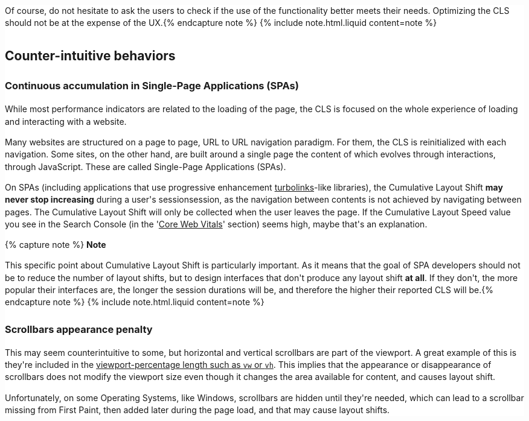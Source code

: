 Of course, do not hesitate to ask the users to check if the use of the
functionality better meets their needs. Optimizing the CLS should not be at the
expense of the UX.{% endcapture note %}
{% include note.html.liquid content=note %}

## <span id="wtf">Counter-intuitive behaviors</span>

### Continuous accumulation in Single-Page Applications (SPAs)

While most performance indicators are related to the loading of the page, the
CLS is focused on the whole experience of loading and interacting with a
website.

Many websites are structured on a page to page, URL to URL navigation paradigm.
For them, the CLS is reinitialized with each navigation. Some sites, on the
other hand, are built around a single page the content of which evolves through
interactions, through JavaScript. These are called Single-Page Applications
(SPAs).

On SPAs (including applications that use progressive enhancement
[turbolinks](https://github.com/turbolinks/turbolinks)-like libraries), the
Cumulative Layout Shift **may never stop increasing** during a user's
sessionsession, as the navigation between contents is not achieved by navigating
between pages. The Cumulative Layout Shift will only be collected when the user
leaves the page. If the Cumulative Layout Speed value you see in the Search
Console (in the
'[Core Web Vitals](https://blog.dareboost.com/en/2020/06/core-web-vitals-page-experience/)'
section) seems high, maybe that's an explanation.

{% capture note %} **Note**

This specific point about Cumulative Layout Shift is particularly important. As
it means that the goal of SPA developers should not be to reduce the number of
layout shifts, but to design interfaces that don't produce any layout shift **at
all**. If they don't, the more popular their interfaces are, the longer the
session durations will be, and therefore the higher their reported CLS will
be.{% endcapture note %} {% include note.html.liquid content=note %}

### Scrollbars appearance penalty

This may seem counterintuitive to some, but horizontal and vertical scrollbars
are part of the viewport. A great example of this is they're included in the
[viewport-percentage length such as `vw` or `vh`](https://drafts.csswg.org/css-values-3/#viewport-relative-lengths).
This implies that the appearance or disappearance of scrollbars does not modify
the viewport size even though it changes the area available for content, and
causes layout shift.

Unfortunately, on some Operating Systems, like Windows, scrollbars are hidden
until they're needed, which can lead to a scrollbar missing from First Paint,
then added later during the page load, and that may cause layout shifts.
